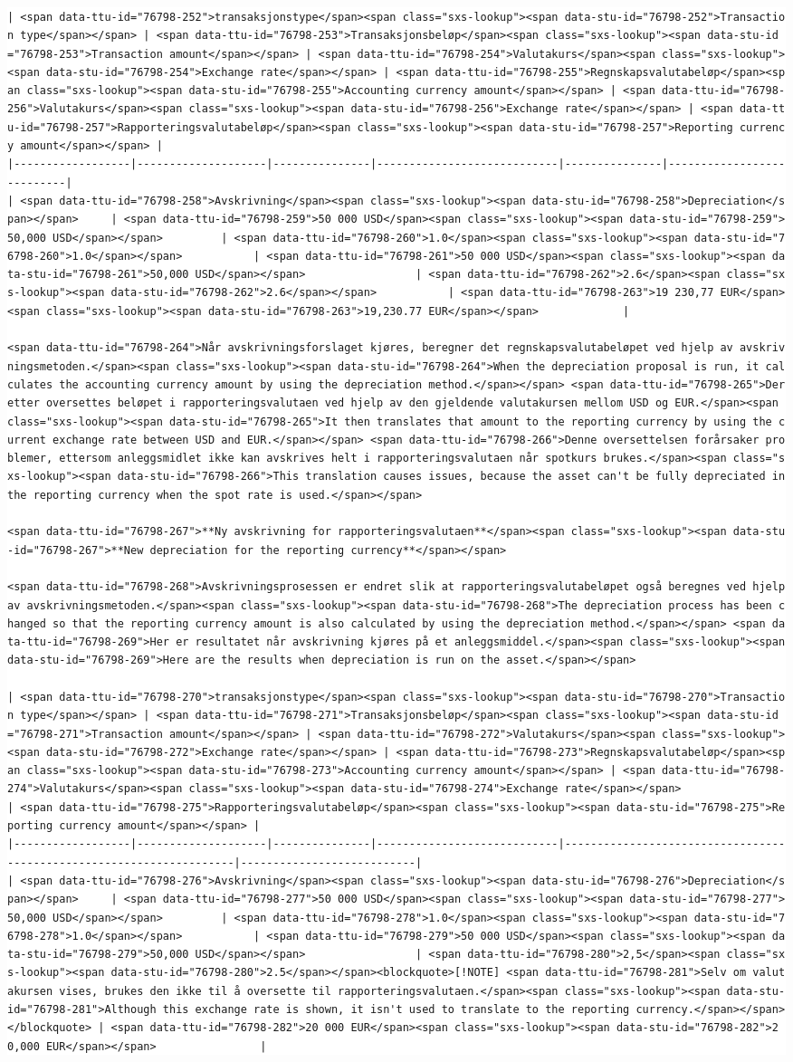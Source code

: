     | <span data-ttu-id="76798-252">transaksjonstype</span><span class="sxs-lookup"><span data-stu-id="76798-252">Transaction type</span></span> | <span data-ttu-id="76798-253">Transaksjonsbeløp</span><span class="sxs-lookup"><span data-stu-id="76798-253">Transaction amount</span></span> | <span data-ttu-id="76798-254">Valutakurs</span><span class="sxs-lookup"><span data-stu-id="76798-254">Exchange rate</span></span> | <span data-ttu-id="76798-255">Regnskapsvalutabeløp</span><span class="sxs-lookup"><span data-stu-id="76798-255">Accounting currency amount</span></span> | <span data-ttu-id="76798-256">Valutakurs</span><span class="sxs-lookup"><span data-stu-id="76798-256">Exchange rate</span></span> | <span data-ttu-id="76798-257">Rapporteringsvalutabeløp</span><span class="sxs-lookup"><span data-stu-id="76798-257">Reporting currency amount</span></span> |
    |------------------|--------------------|---------------|----------------------------|---------------|---------------------------|
    | <span data-ttu-id="76798-258">Avskrivning</span><span class="sxs-lookup"><span data-stu-id="76798-258">Depreciation</span></span>     | <span data-ttu-id="76798-259">50 000 USD</span><span class="sxs-lookup"><span data-stu-id="76798-259">50,000 USD</span></span>         | <span data-ttu-id="76798-260">1.0</span><span class="sxs-lookup"><span data-stu-id="76798-260">1.0</span></span>           | <span data-ttu-id="76798-261">50 000 USD</span><span class="sxs-lookup"><span data-stu-id="76798-261">50,000 USD</span></span>                 | <span data-ttu-id="76798-262">2.6</span><span class="sxs-lookup"><span data-stu-id="76798-262">2.6</span></span>           | <span data-ttu-id="76798-263">19 230,77 EUR</span><span class="sxs-lookup"><span data-stu-id="76798-263">19,230.77 EUR</span></span>             |

    <span data-ttu-id="76798-264">Når avskrivningsforslaget kjøres, beregner det regnskapsvalutabeløpet ved hjelp av avskrivningsmetoden.</span><span class="sxs-lookup"><span data-stu-id="76798-264">When the depreciation proposal is run, it calculates the accounting currency amount by using the depreciation method.</span></span> <span data-ttu-id="76798-265">Deretter oversettes beløpet i rapporteringsvalutaen ved hjelp av den gjeldende valutakursen mellom USD og EUR.</span><span class="sxs-lookup"><span data-stu-id="76798-265">It then translates that amount to the reporting currency by using the current exchange rate between USD and EUR.</span></span> <span data-ttu-id="76798-266">Denne oversettelsen forårsaker problemer, ettersom anleggsmidlet ikke kan avskrives helt i rapporteringsvalutaen når spotkurs brukes.</span><span class="sxs-lookup"><span data-stu-id="76798-266">This translation causes issues, because the asset can't be fully depreciated in the reporting currency when the spot rate is used.</span></span>

    <span data-ttu-id="76798-267">**Ny avskrivning for rapporteringsvalutaen**</span><span class="sxs-lookup"><span data-stu-id="76798-267">**New depreciation for the reporting currency**</span></span>

    <span data-ttu-id="76798-268">Avskrivningsprosessen er endret slik at rapporteringsvalutabeløpet også beregnes ved hjelp av avskrivningsmetoden.</span><span class="sxs-lookup"><span data-stu-id="76798-268">The depreciation process has been changed so that the reporting currency amount is also calculated by using the depreciation method.</span></span> <span data-ttu-id="76798-269">Her er resultatet når avskrivning kjøres på et anleggsmiddel.</span><span class="sxs-lookup"><span data-stu-id="76798-269">Here are the results when depreciation is run on the asset.</span></span>

    | <span data-ttu-id="76798-270">transaksjonstype</span><span class="sxs-lookup"><span data-stu-id="76798-270">Transaction type</span></span> | <span data-ttu-id="76798-271">Transaksjonsbeløp</span><span class="sxs-lookup"><span data-stu-id="76798-271">Transaction amount</span></span> | <span data-ttu-id="76798-272">Valutakurs</span><span class="sxs-lookup"><span data-stu-id="76798-272">Exchange rate</span></span> | <span data-ttu-id="76798-273">Regnskapsvalutabeløp</span><span class="sxs-lookup"><span data-stu-id="76798-273">Accounting currency amount</span></span> | <span data-ttu-id="76798-274">Valutakurs</span><span class="sxs-lookup"><span data-stu-id="76798-274">Exchange rate</span></span>                                                       | <span data-ttu-id="76798-275">Rapporteringsvalutabeløp</span><span class="sxs-lookup"><span data-stu-id="76798-275">Reporting currency amount</span></span> |
    |------------------|--------------------|---------------|----------------------------|---------------------------------------------------------------------|---------------------------|
    | <span data-ttu-id="76798-276">Avskrivning</span><span class="sxs-lookup"><span data-stu-id="76798-276">Depreciation</span></span>     | <span data-ttu-id="76798-277">50 000 USD</span><span class="sxs-lookup"><span data-stu-id="76798-277">50,000 USD</span></span>         | <span data-ttu-id="76798-278">1.0</span><span class="sxs-lookup"><span data-stu-id="76798-278">1.0</span></span>           | <span data-ttu-id="76798-279">50 000 USD</span><span class="sxs-lookup"><span data-stu-id="76798-279">50,000 USD</span></span>                 | <span data-ttu-id="76798-280">2,5</span><span class="sxs-lookup"><span data-stu-id="76798-280">2.5</span></span><blockquote>[!NOTE] <span data-ttu-id="76798-281">Selv om valutakursen vises, brukes den ikke til å oversette til rapporteringsvalutaen.</span><span class="sxs-lookup"><span data-stu-id="76798-281">Although this exchange rate is shown, it isn't used to translate to the reporting currency.</span></span></blockquote> | <span data-ttu-id="76798-282">20 000 EUR</span><span class="sxs-lookup"><span data-stu-id="76798-282">20,000 EUR</span></span>                |
